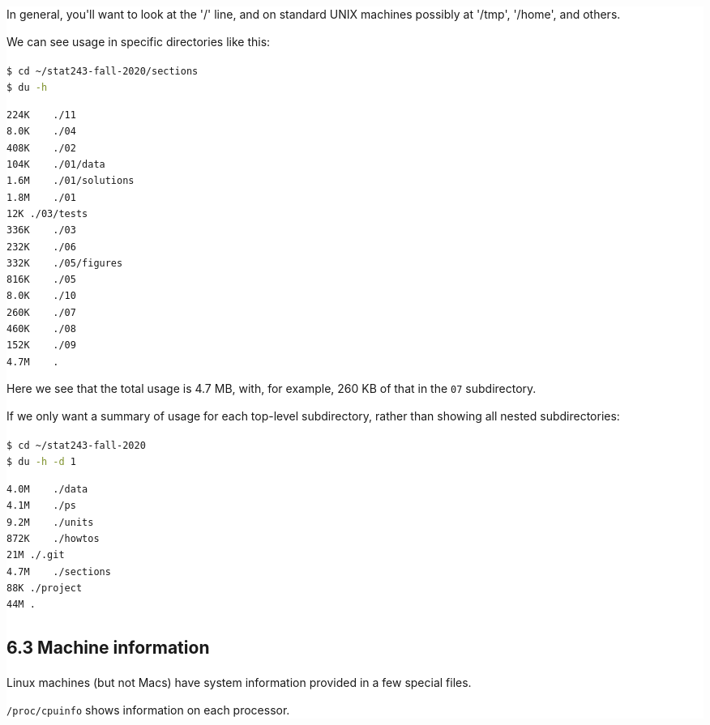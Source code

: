 In general, you'll want to look at the '/' line, and on standard UNIX machines possibly at '/tmp', '/home', and others.

We can see usage in specific directories like this:

```bash
$ cd ~/stat243-fall-2020/sections
$ du -h
```

```
224K	./11
8.0K	./04
408K	./02
104K	./01/data
1.6M	./01/solutions
1.8M	./01
12K	./03/tests
336K	./03
232K	./06
332K	./05/figures
816K	./05
8.0K	./10
260K	./07
460K	./08
152K	./09
4.7M	.
```

Here we see that the total usage is 4.7 MB, with, for example, 260 KB of that in the `07` subdirectory.

If we only want a summary of usage for each top-level subdirectory, rather than showing all nested subdirectories:

```bash
$ cd ~/stat243-fall-2020
$ du -h -d 1
```

```
4.0M	./data
4.1M	./ps
9.2M	./units
872K	./howtos
21M	./.git
4.7M	./sections
88K	./project
44M	.
```

## 6.3 Machine information

Linux machines (but not Macs) have system information provided in a few special files.

`/proc/cpuinfo` shows information on each processor. 
